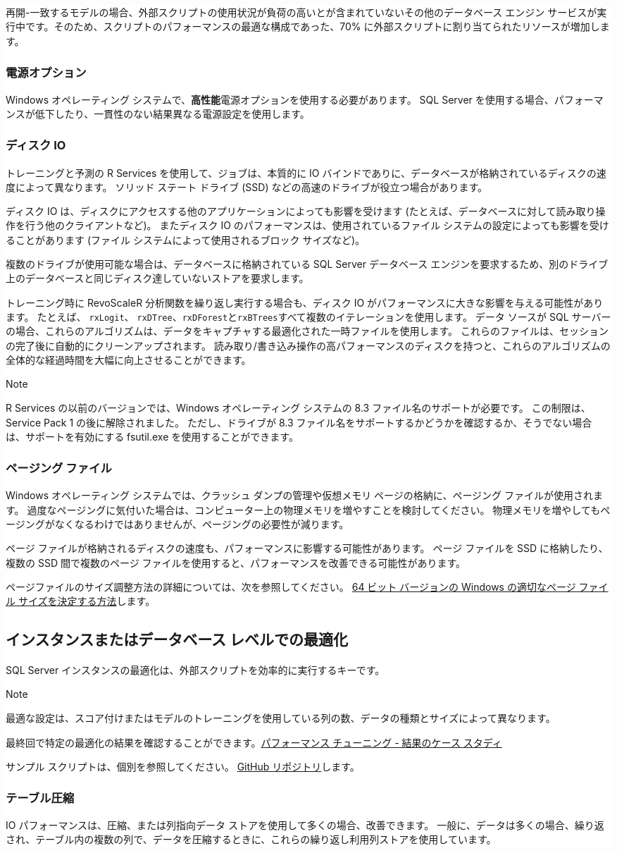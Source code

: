 再開-一致するモデルの場合、外部スクリプトの使用状況が負荷の高いとが含まれていないその他のデータベース エンジン サービスが実行中です。そのため、スクリプトのパフォーマンスの最適な構成であった、70% に外部スクリプトに割り当てられたリソースが増加します。

### <a name="power-options"></a>電源オプション

Windows オペレーティング システムで、**高性能**電源オプションを使用する必要があります。 SQL Server を使用する場合、パフォーマンスが低下したり、一貫性のない結果異なる電源設定を使用します。

### <a name="disk-io"></a>ディスク IO

トレーニングと予測の R Services を使用して、ジョブは、本質的に IO バインドでありに、データベースが格納されているディスクの速度によって異なります。 ソリッド ステート ドライブ (SSD) などの高速のドライブが役立つ場合があります。

ディスク IO は、ディスクにアクセスする他のアプリケーションによっても影響を受けます (たとえば、データベースに対して読み取り操作を行う他のクライアントなど)。 またディスク IO のパフォーマンスは、使用されているファイル システムの設定によっても影響を受けることがあります (ファイル システムによって使用されるブロック サイズなど)。

複数のドライブが使用可能な場合は、データベースに格納されている SQL Server データベース エンジンを要求するため、別のドライブ上のデータベースと同じディスク達していないストアを要求します。

トレーニング時に RevoScaleR 分析関数を繰り返し実行する場合も、ディスク IO がパフォーマンスに大きな影響を与える可能性があります。 たとえば、 `rxLogit`、 `rxDTree`、`rxDForest`と`rxBTrees`すべて複数のイテレーションを使用します。 データ ソースが SQL サーバーの場合、これらのアルゴリズムは、データをキャプチャする最適化された一時ファイルを使用します。 これらのファイルは、セッションの完了後に自動的にクリーンアップされます。 読み取り/書き込み操作の高パフォーマンスのディスクを持つと、これらのアルゴリズムの全体的な経過時間を大幅に向上させることができます。

> [!NOTE]
> R Services の以前のバージョンでは、Windows オペレーティング システムの 8.3 ファイル名のサポートが必要です。 この制限は、Service Pack 1 の後に解除されました。 ただし、ドライブが 8.3 ファイル名をサポートするかどうかを確認するか、そうでない場合は、サポートを有効にする fsutil.exe を使用することができます。

### <a name="paging-file"></a>ページング ファイル

Windows オペレーティング システムでは、クラッシュ ダンプの管理や仮想メモリ ページの格納に、ページング ファイルが使用されます。 過度なページングに気付いた場合は、コンピューター上の物理メモリを増やすことを検討してください。 物理メモリを増やしてもページングがなくなるわけではありませんが、ページングの必要性が減ります。

ページ ファイルが格納されるディスクの速度も、パフォーマンスに影響する可能性があります。 ページ ファイルを SSD に格納したり、複数の SSD 間で複数のページ ファイルを使用すると、パフォーマンスを改善できる可能性があります。

ページファイルのサイズ調整方法の詳細については、次を参照してください。 [64 ビット バージョンの Windows の適切なページ ファイル サイズを決定する方法](https://support.microsoft.com/kb/2860880)します。

## <a name="optimizations-at-instance-or-database-level"></a>インスタンスまたはデータベース レベルでの最適化

SQL Server インスタンスの最適化は、外部スクリプトを効率的に実行するキーです。

> [!NOTE]
> 最適な設定は、スコア付けまたはモデルのトレーニングを使用している列の数、データの種類とサイズによって異なります。
> 
> 最終回で特定の最適化の結果を確認することができます。[パフォーマンス チューニング - 結果のケース スタディ](../../advanced-analytics/r/performance-case-study-r-services.md)
> 
> サンプル スクリプトは、個別を参照してください。 [GitHub リポジトリ](https://github.com/Microsoft/SQL-Server-R-Services-Samples/tree/master/PerfTuning)します。

### <a name="table-compression"></a>テーブル圧縮

IO パフォーマンスは、圧縮、または列指向データ ストアを使用して多くの場合、改善できます。 一般に、データは多くの場合、繰り返され、テーブル内の複数の列で、データを圧縮するときに、これらの繰り返し利用列ストアを使用しています。
